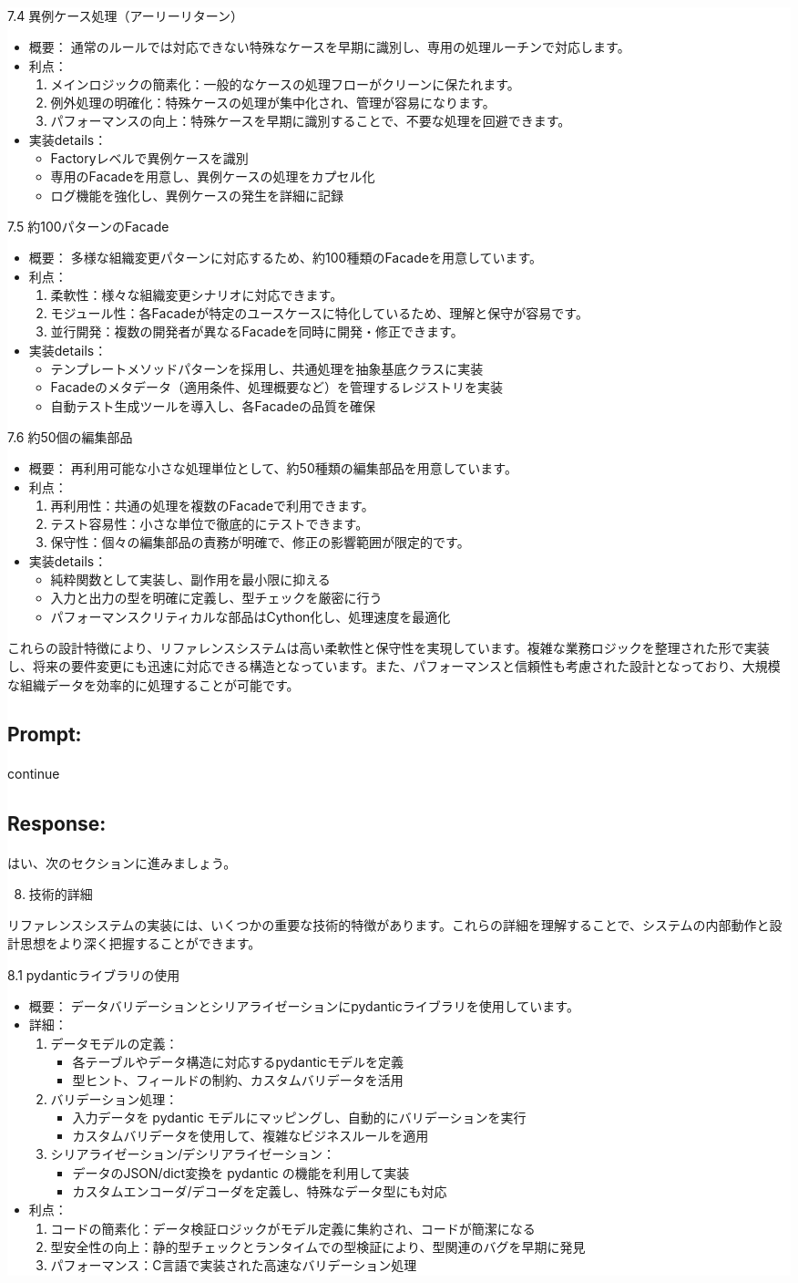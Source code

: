7.4 異例ケース処理（アーリーリターン）

* 概要： 通常のルールでは対応できない特殊なケースを早期に識別し、専用の処理ルーチンで対応します。
* 利点：
  1. メインロジックの簡素化：一般的なケースの処理フローがクリーンに保たれます。
  2. 例外処理の明確化：特殊ケースの処理が集中化され、管理が容易になります。
  3. パフォーマンスの向上：特殊ケースを早期に識別することで、不要な処理を回避できます。
* 実装details：
  * Factoryレベルで異例ケースを識別
  * 専用のFacadeを用意し、異例ケースの処理をカプセル化
  * ログ機能を強化し、異例ケースの発生を詳細に記録

7.5 約100パターンのFacade

* 概要： 多様な組織変更パターンに対応するため、約100種類のFacadeを用意しています。
* 利点：
  1. 柔軟性：様々な組織変更シナリオに対応できます。
  2. モジュール性：各Facadeが特定のユースケースに特化しているため、理解と保守が容易です。
  3. 並行開発：複数の開発者が異なるFacadeを同時に開発・修正できます。
* 実装details：
  * テンプレートメソッドパターンを採用し、共通処理を抽象基底クラスに実装
  * Facadeのメタデータ（適用条件、処理概要など）を管理するレジストリを実装
  * 自動テスト生成ツールを導入し、各Facadeの品質を確保

7.6 約50個の編集部品

* 概要： 再利用可能な小さな処理単位として、約50種類の編集部品を用意しています。
* 利点：
  1. 再利用性：共通の処理を複数のFacadeで利用できます。
  2. テスト容易性：小さな単位で徹底的にテストできます。
  3. 保守性：個々の編集部品の責務が明確で、修正の影響範囲が限定的です。
* 実装details：
  * 純粋関数として実装し、副作用を最小限に抑える
  * 入力と出力の型を明確に定義し、型チェックを厳密に行う
  * パフォーマンスクリティカルな部品はCython化し、処理速度を最適化

これらの設計特徴により、リファレンスシステムは高い柔軟性と保守性を実現しています。複雑な業務ロジックを整理された形で実装し、将来の要件変更にも迅速に対応できる構造となっています。また、パフォーマンスと信頼性も考慮された設計となっており、大規模な組織データを効率的に処理することが可能です。

## Prompt:
continue

## Response:
はい、次のセクションに進みましょう。

8. 技術的詳細

リファレンスシステムの実装には、いくつかの重要な技術的特徴があります。これらの詳細を理解することで、システムの内部動作と設計思想をより深く把握することができます。

8.1 pydanticライブラリの使用

* 概要： データバリデーションとシリアライゼーションにpydanticライブラリを使用しています。
* 詳細：
  1. データモデルの定義：
     * 各テーブルやデータ構造に対応するpydanticモデルを定義
     * 型ヒント、フィールドの制約、カスタムバリデータを活用
  2. バリデーション処理：
     * 入力データを pydantic モデルにマッピングし、自動的にバリデーションを実行
     * カスタムバリデータを使用して、複雑なビジネスルールを適用
  3. シリアライゼーション/デシリアライゼーション：
     * データのJSON/dict変換を pydantic の機能を利用して実装
     * カスタムエンコーダ/デコーダを定義し、特殊なデータ型にも対応
* 利点：
  1. コードの簡素化：データ検証ロジックがモデル定義に集約され、コードが簡潔になる
  2. 型安全性の向上：静的型チェックとランタイムでの型検証により、型関連のバグを早期に発見
  3. パフォーマンス：C言語で実装された高速なバリデーション処理
